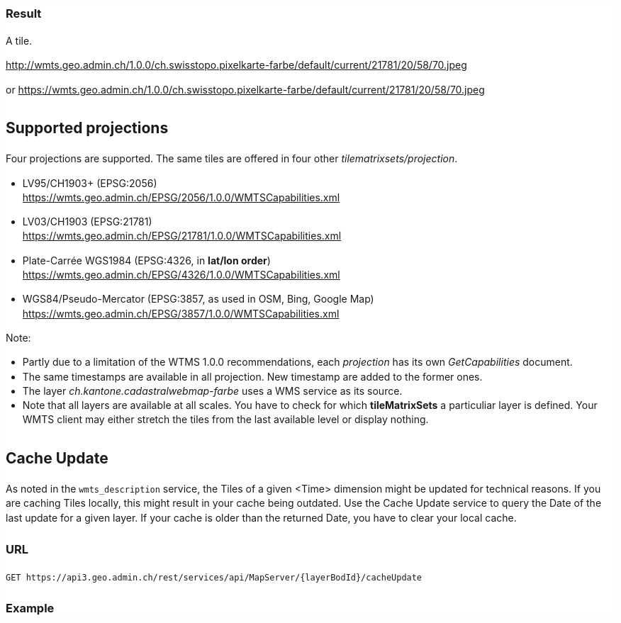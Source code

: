 ### Result

A tile.

<http://wmts.geo.admin.ch/1.0.0/ch.swisstopo.pixelkarte-farbe/default/current/21781/20/58/70.jpeg>

or
<https://wmts.geo.admin.ch/1.0.0/ch.swisstopo.pixelkarte-farbe/default/current/21781/20/58/70.jpeg>

## Supported projections

Four projections are supported. The same tiles are offered in four other
*tilematrixsets/projection*.

-   LV95/CH1903+ (EPSG:2056)  
    <https://wmts.geo.admin.ch/EPSG/2056/1.0.0/WMTSCapabilities.xml>

-   LV03/CH1903 (EPSG:21781)  
    <https://wmts.geo.admin.ch/EPSG/21781/1.0.0/WMTSCapabilities.xml>

-   Plate-Carrée WGS1984 (EPSG:4326, in **lat/lon order**)  
    <https://wmts.geo.admin.ch/EPSG/4326/1.0.0/WMTSCapabilities.xml>

-   WGS84/Pseudo-Mercator (EPSG:3857, as used in OSM, Bing, Google Map)  
    <https://wmts.geo.admin.ch/EPSG/3857/1.0.0/WMTSCapabilities.xml>

Note:

-   Partly due to a limitation of the WTMS 1.0.0 recommendations, each
    *projection* has its own *GetCapabilities* document.
-   The same <span class="title-ref">timestamps</span> are available in
    all projection. New <span class="title-ref">timestamp</span> are
    added to the former ones.
-   The layer *ch.kantone.cadastralwebmap-farbe* uses a WMS service as
    its source.
-   Note that all layers are available at all scales. You have to check
    for which **tileMatrixSets** a particuliar layer is defined. Your
    WMTS client may either stretch the tiles from the last available
    level or display nothing.



## Cache Update

As noted in the `wmts_description` service, the Tiles of a given
\<Time\> dimension might be updated for technical reasons. If you are
caching Tiles locally, this might result in your cache being outdated.
Use the Cache Update service to query the Date of the last update for a
given layer. If your cache is older than the returned Date, you have to
clear your local cache.

### URL

    GET https://api3.geo.admin.ch/rest/services/api/MapServer/{layerBodId}/cacheUpdate

### Example
